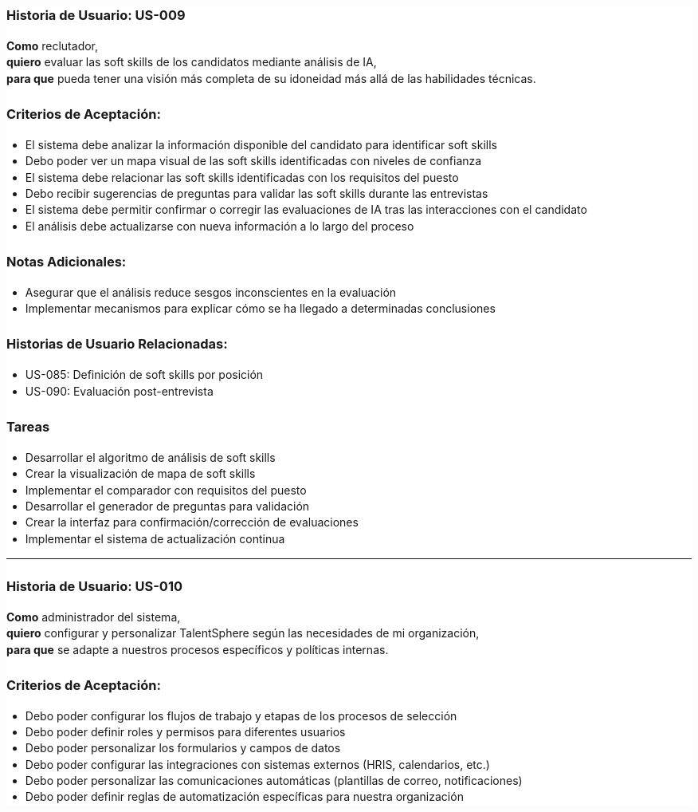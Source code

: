 
### Historia de Usuario: US-009

**Como** reclutador,  
**quiero** evaluar las soft skills de los candidatos mediante análisis de IA,  
**para que** pueda tener una visión más completa de su idoneidad más allá de las habilidades técnicas.

### Criterios de Aceptación:

- El sistema debe analizar la información disponible del candidato para identificar soft skills
- Debo poder ver un mapa visual de las soft skills identificadas con niveles de confianza
- El sistema debe relacionar las soft skills identificadas con los requisitos del puesto
- Debo recibir sugerencias de preguntas para validar las soft skills durante las entrevistas
- El sistema debe permitir confirmar o corregir las evaluaciones de IA tras las interacciones con el candidato
- El análisis debe actualizarse con nueva información a lo largo del proceso

### Notas Adicionales:

- Asegurar que el análisis reduce sesgos inconscientes en la evaluación
- Implementar mecanismos para explicar cómo se ha llegado a determinadas conclusiones

### Historias de Usuario Relacionadas:

- US-085: Definición de soft skills por posición
- US-090: Evaluación post-entrevista

### Tareas

- Desarrollar el algoritmo de análisis de soft skills
- Crear la visualización de mapa de soft skills
- Implementar el comparador con requisitos del puesto
- Desarrollar el generador de preguntas para validación
- Crear la interfaz para confirmación/corrección de evaluaciones
- Implementar el sistema de actualización continua

---

### Historia de Usuario: US-010

**Como** administrador del sistema,  
**quiero** configurar y personalizar TalentSphere según las necesidades de mi organización,  
**para que** se adapte a nuestros procesos específicos y políticas internas.

### Criterios de Aceptación:

- Debo poder configurar los flujos de trabajo y etapas de los procesos de selección
- Debo poder definir roles y permisos para diferentes usuarios
- Debo poder personalizar los formularios y campos de datos
- Debo poder configurar las integraciones con sistemas externos (HRIS, calendarios, etc.)
- Debo poder personalizar las comunicaciones automáticas (plantillas de correo, notificaciones)
- Debo poder definir reglas de automatización específicas para nuestra organización
